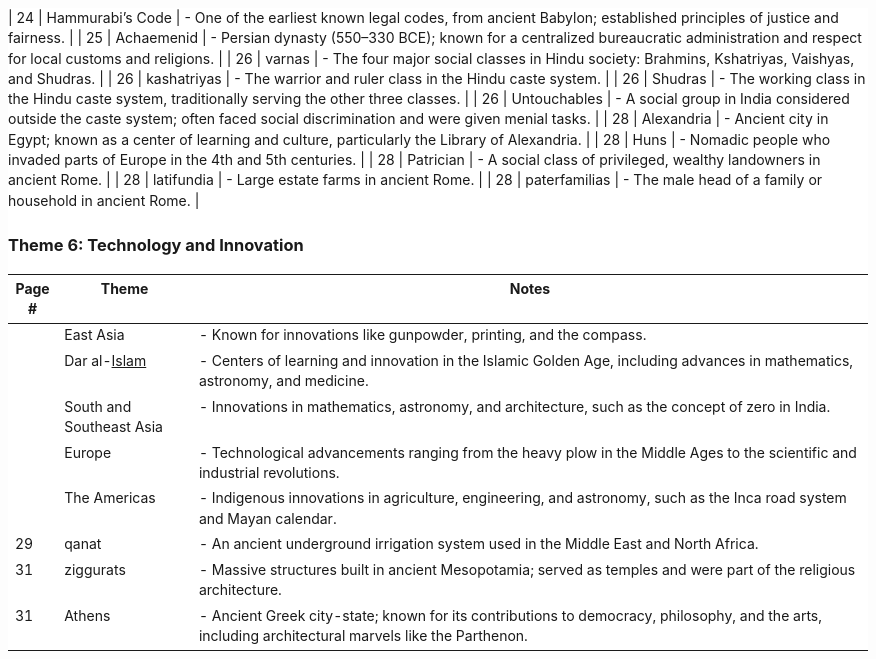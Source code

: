 | 24     | Hammurabi’s Code         | - One of the earliest known legal codes, from ancient Babylon; established principles of justice and fairness.                                |
| 25     | Achaemenid               | - Persian dynasty (550–330 BCE); known for a centralized bureaucratic administration and respect for local customs and religions.             |
| 26     | varnas                   | - The four major social classes in Hindu society: Brahmins, Kshatriyas, Vaishyas, and Shudras.                                                | 
| 26     | kashatriyas              | - The warrior and ruler class in the Hindu caste system.                                                                                      |
| 26     | Shudras                  | - The working class in the Hindu caste system, traditionally serving the other three classes.                                                 |
| 26     | Untouchables             | - A social group in India considered outside the caste system; often faced social discrimination and were given menial tasks.                 |
| 28     | Alexandria               | - Ancient city in Egypt; known as a center of learning and culture, particularly the Library of Alexandria.                                   |
| 28     | Huns                     | - Nomadic people who invaded parts of Europe in the 4th and 5th centuries.                                                                    |
| 28     | Patrician                | - A social class of privileged, wealthy landowners in ancient Rome.                                                                           |
| 28     | latifundia               | - Large estate farms in ancient Rome.                                                                                                         |
| 28     | paterfamilias            | - The male head of a family or household in ancient Rome.                                                                                     |

### Theme 6: Technology and Innovation
| Page # | Theme                    | Notes                                                                                                                                               |
| ------ | ------------------------ | --------------------------------------------------------------------------------------------------------------------------------------------------- |
|        | East Asia                | - Known for innovations like gunpowder, printing, and the compass.                                                                                  |
|        | Dar al-[Islam](80_Learning_Education/81_High_School/81.10_Junior_Year/81.17_1_World_Religions/Islam/Islam.md)             | - Centers of learning and innovation in the Islamic Golden Age, including advances in mathematics, astronomy, and medicine.                         |
|        | South and Southeast Asia | - Innovations in mathematics, astronomy, and architecture, such as the concept of zero in India.                                                    |
|        | Europe                   | - Technological advancements ranging from the heavy plow in the Middle Ages to the scientific and industrial revolutions.                           |
|        | The Americas             | - Indigenous innovations in agriculture, engineering, and astronomy, such as the Inca road system and Mayan calendar.                               |
| 29     | qanat                    | - An ancient underground irrigation system used in the Middle East and North Africa.                                                                |
| 31     | ziggurats                | - Massive structures built in ancient Mesopotamia; served as temples and were part of the religious architecture.                                   |
| 31     | Athens                   | - Ancient Greek city-state; known for its contributions to democracy, philosophy, and the arts, including architectural marvels like the Parthenon. |
